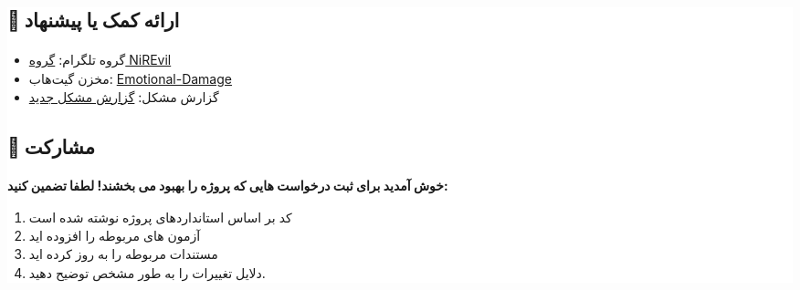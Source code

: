 
## 💬 ارائه کمک یا پیشنهاد

- گروه تلگرام: [گروه NiREvil](https://t.me/NiREvil_GP)
- مخزن گیت‌هاب: [Emotional-Damage](https://github.com/NiREvil/Emotional-Damage)
- گزارش مشکل: [گزارش مشکل جدید](https://github.com/NiREvil/Emotional-Damage/issues)


## 📝 مشارکت

**خوش آمدید برای ثبت درخواست هایی که پروژه را بهبود می بخشند! لطفا تضمین کنید:**
1. کد بر اساس استانداردهای پروژه نوشته شده است
2. آزمون های مربوطه را افزوده اید
3. مستندات مربوطه را به روز کرده اید
4. دلایل تغییرات را به طور مشخص توضیح دهید.
